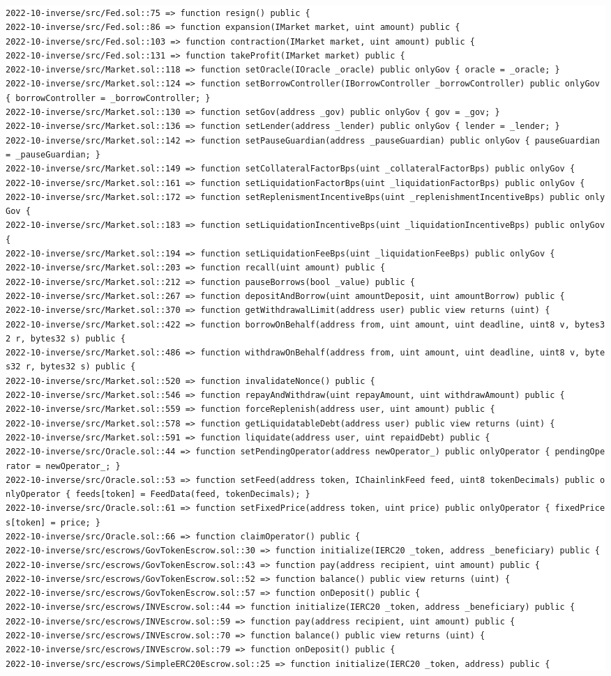 ```
2022-10-inverse/src/Fed.sol::75 => function resign() public {
2022-10-inverse/src/Fed.sol::86 => function expansion(IMarket market, uint amount) public {
2022-10-inverse/src/Fed.sol::103 => function contraction(IMarket market, uint amount) public {
2022-10-inverse/src/Fed.sol::131 => function takeProfit(IMarket market) public {
2022-10-inverse/src/Market.sol::118 => function setOracle(IOracle _oracle) public onlyGov { oracle = _oracle; }
2022-10-inverse/src/Market.sol::124 => function setBorrowController(IBorrowController _borrowController) public onlyGov { borrowController = _borrowController; }
2022-10-inverse/src/Market.sol::130 => function setGov(address _gov) public onlyGov { gov = _gov; }
2022-10-inverse/src/Market.sol::136 => function setLender(address _lender) public onlyGov { lender = _lender; }
2022-10-inverse/src/Market.sol::142 => function setPauseGuardian(address _pauseGuardian) public onlyGov { pauseGuardian = _pauseGuardian; }
2022-10-inverse/src/Market.sol::149 => function setCollateralFactorBps(uint _collateralFactorBps) public onlyGov {
2022-10-inverse/src/Market.sol::161 => function setLiquidationFactorBps(uint _liquidationFactorBps) public onlyGov {
2022-10-inverse/src/Market.sol::172 => function setReplenismentIncentiveBps(uint _replenishmentIncentiveBps) public onlyGov {
2022-10-inverse/src/Market.sol::183 => function setLiquidationIncentiveBps(uint _liquidationIncentiveBps) public onlyGov {
2022-10-inverse/src/Market.sol::194 => function setLiquidationFeeBps(uint _liquidationFeeBps) public onlyGov {
2022-10-inverse/src/Market.sol::203 => function recall(uint amount) public {
2022-10-inverse/src/Market.sol::212 => function pauseBorrows(bool _value) public {
2022-10-inverse/src/Market.sol::267 => function depositAndBorrow(uint amountDeposit, uint amountBorrow) public {
2022-10-inverse/src/Market.sol::370 => function getWithdrawalLimit(address user) public view returns (uint) {
2022-10-inverse/src/Market.sol::422 => function borrowOnBehalf(address from, uint amount, uint deadline, uint8 v, bytes32 r, bytes32 s) public {
2022-10-inverse/src/Market.sol::486 => function withdrawOnBehalf(address from, uint amount, uint deadline, uint8 v, bytes32 r, bytes32 s) public {
2022-10-inverse/src/Market.sol::520 => function invalidateNonce() public {
2022-10-inverse/src/Market.sol::546 => function repayAndWithdraw(uint repayAmount, uint withdrawAmount) public {
2022-10-inverse/src/Market.sol::559 => function forceReplenish(address user, uint amount) public {
2022-10-inverse/src/Market.sol::578 => function getLiquidatableDebt(address user) public view returns (uint) {
2022-10-inverse/src/Market.sol::591 => function liquidate(address user, uint repaidDebt) public {
2022-10-inverse/src/Oracle.sol::44 => function setPendingOperator(address newOperator_) public onlyOperator { pendingOperator = newOperator_; }
2022-10-inverse/src/Oracle.sol::53 => function setFeed(address token, IChainlinkFeed feed, uint8 tokenDecimals) public onlyOperator { feeds[token] = FeedData(feed, tokenDecimals); }
2022-10-inverse/src/Oracle.sol::61 => function setFixedPrice(address token, uint price) public onlyOperator { fixedPrices[token] = price; }
2022-10-inverse/src/Oracle.sol::66 => function claimOperator() public {
2022-10-inverse/src/escrows/GovTokenEscrow.sol::30 => function initialize(IERC20 _token, address _beneficiary) public {
2022-10-inverse/src/escrows/GovTokenEscrow.sol::43 => function pay(address recipient, uint amount) public {
2022-10-inverse/src/escrows/GovTokenEscrow.sol::52 => function balance() public view returns (uint) {
2022-10-inverse/src/escrows/GovTokenEscrow.sol::57 => function onDeposit() public {
2022-10-inverse/src/escrows/INVEscrow.sol::44 => function initialize(IERC20 _token, address _beneficiary) public {
2022-10-inverse/src/escrows/INVEscrow.sol::59 => function pay(address recipient, uint amount) public {
2022-10-inverse/src/escrows/INVEscrow.sol::70 => function balance() public view returns (uint) {
2022-10-inverse/src/escrows/INVEscrow.sol::79 => function onDeposit() public {
2022-10-inverse/src/escrows/SimpleERC20Escrow.sol::25 => function initialize(IERC20 _token, address) public {
```